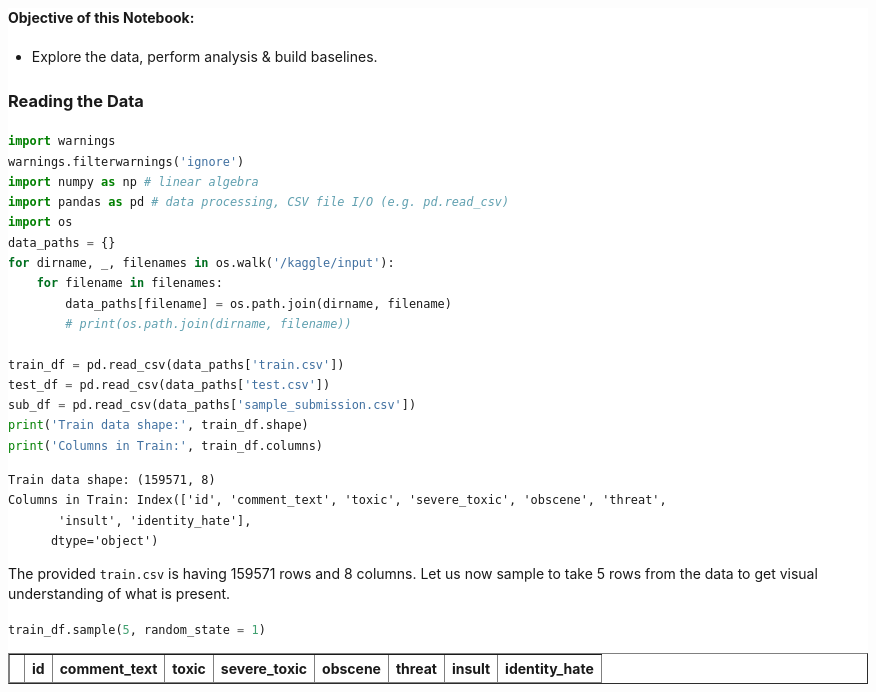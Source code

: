 #### Objective of this Notebook: 
- Explore the data, perform analysis & build baselines.

### Reading the Data


```python
import warnings
warnings.filterwarnings('ignore')
import numpy as np # linear algebra
import pandas as pd # data processing, CSV file I/O (e.g. pd.read_csv)
import os
data_paths = {}
for dirname, _, filenames in os.walk('/kaggle/input'):
    for filename in filenames:
        data_paths[filename] = os.path.join(dirname, filename)
        # print(os.path.join(dirname, filename))
        
train_df = pd.read_csv(data_paths['train.csv'])
test_df = pd.read_csv(data_paths['test.csv'])
sub_df = pd.read_csv(data_paths['sample_submission.csv'])
print('Train data shape:', train_df.shape)
print('Columns in Train:', train_df.columns)
```

    Train data shape: (159571, 8)
    Columns in Train: Index(['id', 'comment_text', 'toxic', 'severe_toxic', 'obscene', 'threat',
           'insult', 'identity_hate'],
          dtype='object')
    

The provided `train.csv` is having 159571 rows and 8 columns. Let us now sample to take 5 rows from the data to get visual understanding of what is present.


```python
train_df.sample(5, random_state = 1)
```




<div>
<style scoped>
    .dataframe tbody tr th:only-of-type {
        vertical-align: middle;
    }

    .dataframe tbody tr th {
        vertical-align: top;
    }

    .dataframe thead th {
        text-align: right;
    }
</style>
<table border="1" class="dataframe">
  <thead>
    <tr style="text-align: right;">
      <th></th>
      <th>id</th>
      <th>comment_text</th>
      <th>toxic</th>
      <th>severe_toxic</th>
      <th>obscene</th>
      <th>threat</th>
      <th>insult</th>
      <th>identity_hate</th>
    </tr>
  </thead>